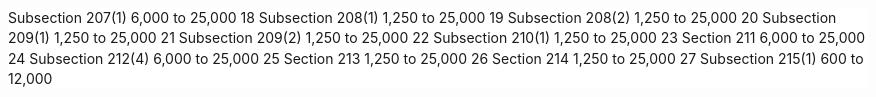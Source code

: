 <td>Subsection 207(1)</td>
<td>6,000 to 25,000</td>
<td></td>
</tr>
<tr>
<td>18</td>
<td>Subsection 208(1)</td>
<td>1,250 to 25,000</td>
<td></td>
</tr>
<tr>
<td>19</td>
<td>Subsection 208(2)</td>
<td>1,250 to 25,000</td>
<td></td>
</tr>
<tr>
<td>20</td>
<td>Subsection 209(1)</td>
<td>1,250 to 25,000</td>
<td></td>
</tr>
<tr>
<td>21</td>
<td>Subsection 209(2)</td>
<td>1,250 to 25,000</td>
<td></td>
</tr>
<tr>
<td>22</td>
<td>Subsection 210(1)</td>
<td>1,250 to 25,000</td>
<td></td>
</tr>
<tr>
<td>23</td>
<td>Section 211</td>
<td>6,000 to 25,000</td>
<td></td>
</tr>
<tr>
<td>24</td>
<td>Subsection 212(4)</td>
<td>6,000 to 25,000</td>
<td></td>
</tr>
<tr>
<td>25</td>
<td>Section 213</td>
<td>1,250 to 25,000</td>
<td></td>
</tr>
<tr>
<td>26</td>
<td>Section 214</td>
<td>1,250 to 25,000</td>
<td></td>
</tr>
<tr>
<td>27</td>
<td>Subsection 215(1)</td>
<td>600 to 12,000</td>
<td></td>
</tr>